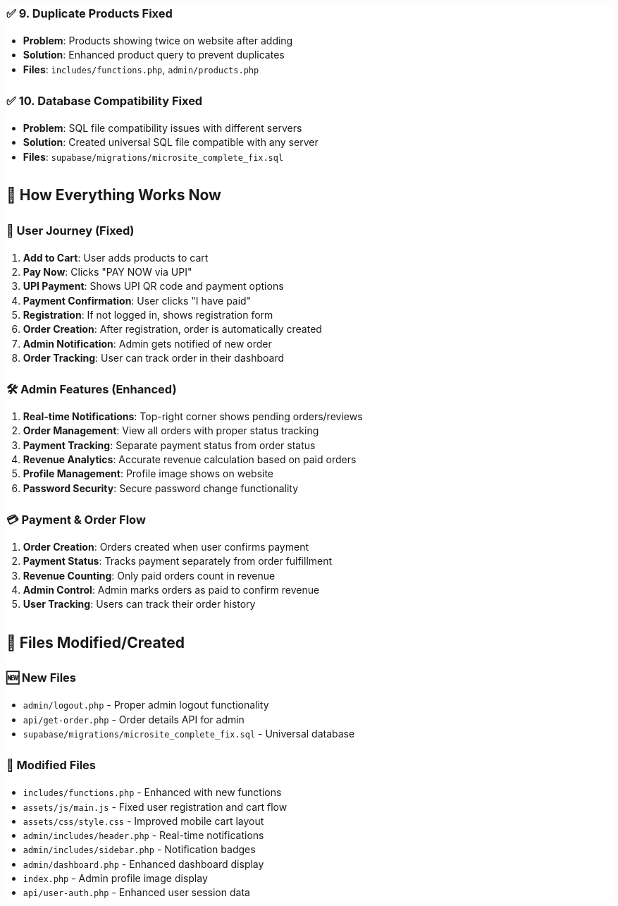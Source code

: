 ### ✅ 9. Duplicate Products Fixed
- **Problem**: Products showing twice on website after adding
- **Solution**: Enhanced product query to prevent duplicates
- **Files**: `includes/functions.php`, `admin/products.php`

### ✅ 10. Database Compatibility Fixed
- **Problem**: SQL file compatibility issues with different servers
- **Solution**: Created universal SQL file compatible with any server
- **Files**: `supabase/migrations/microsite_complete_fix.sql`

## 🚀 How Everything Works Now

### 📱 User Journey (Fixed)
1. **Add to Cart**: User adds products to cart
2. **Pay Now**: Clicks "PAY NOW via UPI" 
3. **UPI Payment**: Shows UPI QR code and payment options
4. **Payment Confirmation**: User clicks "I have paid"
5. **Registration**: If not logged in, shows registration form
6. **Order Creation**: After registration, order is automatically created
7. **Admin Notification**: Admin gets notified of new order
8. **Order Tracking**: User can track order in their dashboard

### 🛠️ Admin Features (Enhanced)
1. **Real-time Notifications**: Top-right corner shows pending orders/reviews
2. **Order Management**: View all orders with proper status tracking
3. **Payment Tracking**: Separate payment status from order status
4. **Revenue Analytics**: Accurate revenue calculation based on paid orders
5. **Profile Management**: Profile image shows on website
6. **Password Security**: Secure password change functionality

### 💳 Payment & Order Flow
1. **Order Creation**: Orders created when user confirms payment
2. **Payment Status**: Tracks payment separately from order fulfillment
3. **Revenue Counting**: Only paid orders count in revenue
4. **Admin Control**: Admin marks orders as paid to confirm revenue
5. **User Tracking**: Users can track their order history

## 📁 Files Modified/Created

### 🆕 New Files
- `admin/logout.php` - Proper admin logout functionality
- `api/get-order.php` - Order details API for admin
- `supabase/migrations/microsite_complete_fix.sql` - Universal database

### 🔧 Modified Files
- `includes/functions.php` - Enhanced with new functions
- `assets/js/main.js` - Fixed user registration and cart flow
- `assets/css/style.css` - Improved mobile cart layout
- `admin/includes/header.php` - Real-time notifications
- `admin/includes/sidebar.php` - Notification badges
- `admin/dashboard.php` - Enhanced dashboard display
- `index.php` - Admin profile image display
- `api/user-auth.php` - Enhanced user session data

